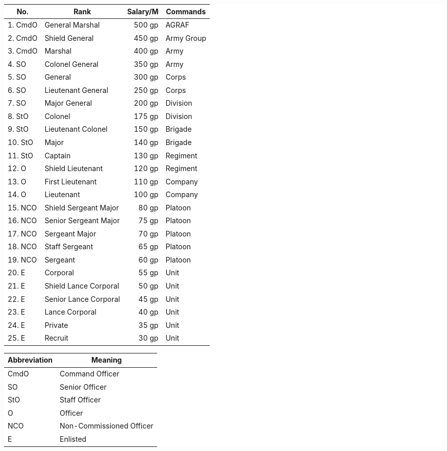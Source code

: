 | No.     | Rank                  | Salary/M | Commands   |
| ------- | --------------------- | -------: | ---------- |
| 1. CmdO | General Marshal       |   500 gp | AGRAF      |
| 2. CmdO | Shield General        |   450 gp | Army Group |
| 3. CmdO | Marshal               |   400 gp | Army       |
| 4. SO   | Colonel General       |   350 gp | Army       |
| 5. SO   | General               |   300 gp | Corps      |
| 6. SO   | Lieutenant General    |   250 gp | Corps      |
| 7. SO   | Major General         |   200 gp | Division   |
| 8. StO  | Colonel               |   175 gp | Division   |
| 9. StO  | Lieutenant Colonel    |   150 gp | Brigade    |
| 10. StO | Major                 |   140 gp | Brigade    |
| 11. StO | Captain               |   130 gp | Regiment   |
| 12. O   | Shield Lieutenant     |   120 gp | Regiment   |
| 13. O   | First Lieutenant      |   110 gp | Company    |
| 14. O   | Lieutenant            |   100 gp | Company    |
| 15. NCO | Shield Sergeant Major |    80 gp | Platoon    |
| 16. NCO | Senior Sergeant Major |    75 gp | Platoon    |
| 17. NCO | Sergeant Major        |    70 gp | Platoon    |
| 18. NCO | Staff Sergeant        |    65 gp | Platoon    |
| 19. NCO | Sergeant              |    60 gp | Platoon    |
| 20. E   | Corporal              |    55 gp | Unit       |
| 21. E   | Shield Lance Corporal |    50 gp | Unit       |
| 22. E   | Senior Lance Corporal |    45 gp | Unit       |
| 23. E   | Lance Corporal        |    40 gp | Unit       |
| 24. E   | Private               |    35 gp | Unit       |
| 25. E   | Recruit               |    30 gp | Unit       |

| Abbreviation | Meaning                  |
| ------------ | ------------------------ |
| CmdO         | Command Officer          |
| SO           | Senior Officer           |
| StO          | Staff Officer            |
| O            | Officer                  |
| NCO          | Non-Commissioned Officer |
| E            | Enlisted                 |
